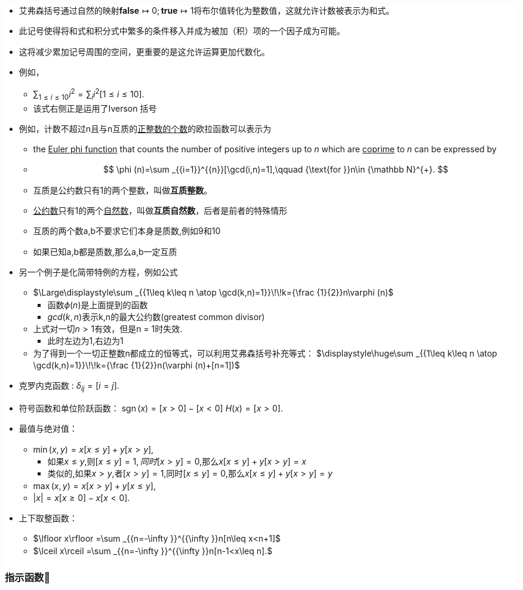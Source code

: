 - 艾弗森括号通过自然的映射${\textbf  {false}}\mapsto 0;{\textbf  {true}}\mapsto 1$将布尔值转化为整数值，这就允许计数被表示为和式。

- 此记号使得将和式和积分式中繁多的条件移入并成为被加（积）项的一个因子成为可能。

- 这将减少累加记号周围的空间，更重要的是这允许运算更加代数化。

- 例如，

  - $\displaystyle\sum _{{1\leq i\leq 10}}i^{2}=\sum _{{i}}i^{2}[1\leq i\leq 10].$
  - 该式右侧正是运用了Iverson 括号

- 例如，计数不超过n且与n互质的<u>正整数的个数</u>的欧拉函数可以表示为

  - the [Euler phi function](https://en.wikipedia.org/wiki/Euler_phi_function) that counts the number of positive integers up to *n* which are [coprime](https://en.wikipedia.org/wiki/Coprime) to *n* can be expressed by

  - $$
    \phi (n)=\sum _{{i=1}}^{{n}}[\gcd(i,n)=1],\qquad {\text{for }}n\in {\mathbb  N}^{+}.
    $$

  - 互质是公约数只有1的两个整数，叫做**互质整数**。

  - [公约数](https://baike.baidu.com/item/公约数/1063409?fromModule=lemma_inlink)只有1的两个[自然数](https://baike.baidu.com/item/自然数/385394?fromModule=lemma_inlink)，叫做**互质自然数**，后者是前者的特殊情形

  - 互质的两个数a,b不要求它们本身是质数,例如9和10

  - 如果已知a,b都是质数,那么a,b一定互质

- 另一个例子是化简带特例的方程，例如公式
  - $\Large\displaystyle\sum _{{1\leq k\leq n \atop \gcd(k,n)=1}}\!\!k={\frac  {1}{2}}n\varphi (n)$
    - 函数$\phi(n)$是上面提到的函数
    - $gcd(k,n)$表示k,n的最大公约数(greatest common divisor)
  - 上式对一切$n > 1$有效，但是n = 1时失效.
    - 此时左边为1,右边为1
  - 为了得到一个一切正整数n都成立的恒等式，可以利用艾弗森括号补充等式：
    $\displaystyle\huge\sum _{{1\leq k\leq n \atop \gcd(k,n)=1}}\!\!k={\frac  {1}{2}}n(\varphi (n)+[n=1])$



- 克罗内克函数 : $\delta _{{ij}}=[i=j].$
- 符号函数和单位阶跃函数：
  $\operatorname{sgn}(x)=[x>0]-[x<0]$
  $H(x)=[x>0].$
- 最值与绝对值：
  - $\min(x,y)=x[x\leqslant y]+y[x>y],$
    - 如果$x\leqslant{y}$,则$[x\leqslant{y}]=1,同时[x>y]=0$,那么$x[x\leqslant y]+y[x>y]=x$
    - 类似的,如果$x>y$,者$[x>y]=1$,同时$[x\leqslant{y}]=0$,那么$x[x\leqslant y]+y[x>y]=y$
  - $\max(x,y)=x[x>y]+y[x\leqslant y],$
  - $|x|=x[x\geq 0]-x[x<0].$
- 上下取整函数：
  - $\lfloor x\rfloor =\sum _{{n=-\infty }}^{{\infty }}n[n\leq x<n+1]$
  - $\lceil x\rceil =\sum _{{n=-\infty }}^{{\infty }}n[n-1<x\leq n].$

### 指示函数🎈
